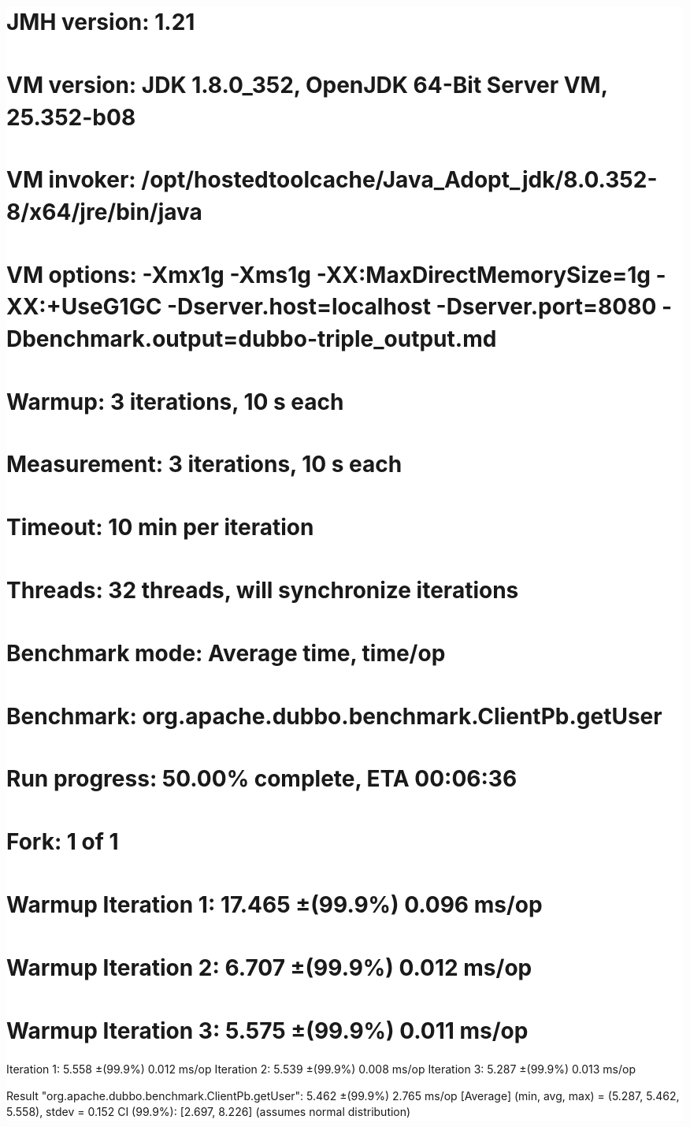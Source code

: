 
# JMH version: 1.21
# VM version: JDK 1.8.0_352, OpenJDK 64-Bit Server VM, 25.352-b08
# VM invoker: /opt/hostedtoolcache/Java_Adopt_jdk/8.0.352-8/x64/jre/bin/java
# VM options: -Xmx1g -Xms1g -XX:MaxDirectMemorySize=1g -XX:+UseG1GC -Dserver.host=localhost -Dserver.port=8080 -Dbenchmark.output=dubbo-triple_output.md
# Warmup: 3 iterations, 10 s each
# Measurement: 3 iterations, 10 s each
# Timeout: 10 min per iteration
# Threads: 32 threads, will synchronize iterations
# Benchmark mode: Average time, time/op
# Benchmark: org.apache.dubbo.benchmark.ClientPb.getUser

# Run progress: 50.00% complete, ETA 00:06:36
# Fork: 1 of 1
# Warmup Iteration   1: 17.465 ±(99.9%) 0.096 ms/op
# Warmup Iteration   2: 6.707 ±(99.9%) 0.012 ms/op
# Warmup Iteration   3: 5.575 ±(99.9%) 0.011 ms/op
Iteration   1: 5.558 ±(99.9%) 0.012 ms/op
Iteration   2: 5.539 ±(99.9%) 0.008 ms/op
Iteration   3: 5.287 ±(99.9%) 0.013 ms/op


Result "org.apache.dubbo.benchmark.ClientPb.getUser":
  5.462 ±(99.9%) 2.765 ms/op [Average]
  (min, avg, max) = (5.287, 5.462, 5.558), stdev = 0.152
  CI (99.9%): [2.697, 8.226] (assumes normal distribution)
